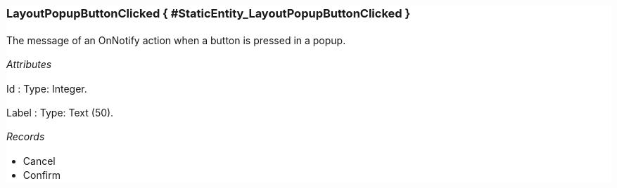### LayoutPopupButtonClicked { #StaticEntity_LayoutPopupButtonClicked }

The message of an OnNotify action when a button is pressed in a popup.

_Attributes_

Id
:   Type: Integer.  

Label
:   Type: Text (50).  

_Records_

* Cancel
* Confirm
